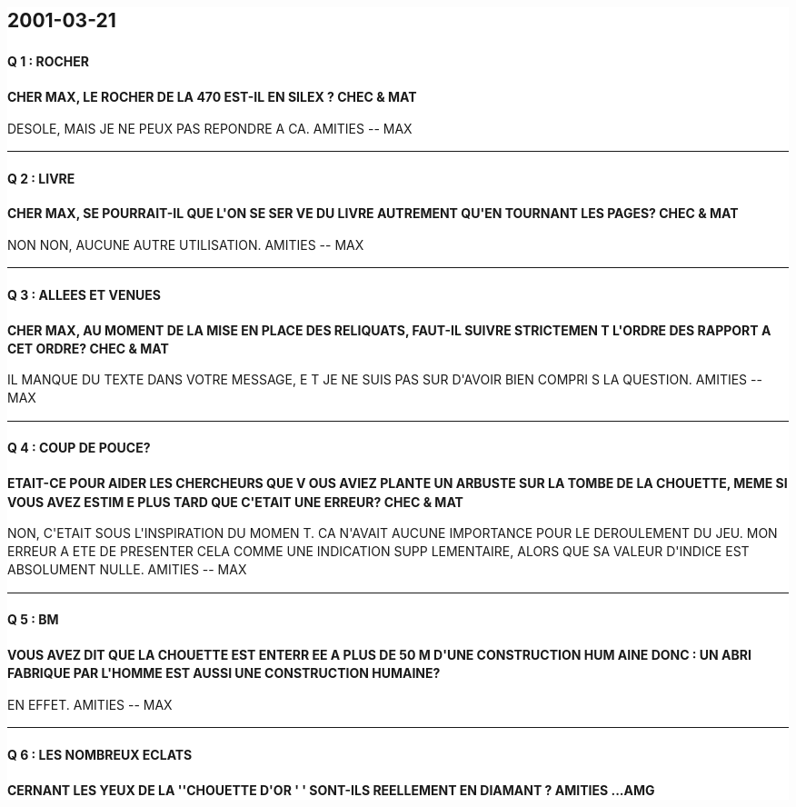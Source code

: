 ## 2001-03-21

#### Q 1 : ROCHER

**CHER MAX, LE ROCHER DE LA 470 EST-IL EN  SILEX ? CHEC &amp; MAT**

DESOLE, MAIS JE NE PEUX PAS REPONDRE A CA. AMITIES -- MAX

---

#### Q 2 : LIVRE

**CHER MAX, SE POURRAIT-IL QUE L'ON SE SER VE DU LIVRE AUTREMENT QU'EN TOURNANT LES  PAGES? CHEC &amp; MAT**

NON NON, AUCUNE AUTRE UTILISATION. AMITIES -- MAX

---

#### Q 3 : ALLEES ET VENUES

**CHER MAX, AU MOMENT DE LA MISE EN PLACE  DES
RELIQUATS, FAUT-IL SUIVRE STRICTEMEN T L'ORDRE DES   RAPPORT A CET
ORDRE? CHEC &amp; MAT**

IL MANQUE DU TEXTE DANS VOTRE MESSAGE, E T JE NE SUIS PAS SUR D'AVOIR BIEN COMPRI S LA QUESTION. AMITIES -- MAX

---

#### Q 4 : COUP DE POUCE?

**ETAIT-CE POUR AIDER LES CHERCHEURS QUE V OUS AVIEZ
PLANTE UN ARBUSTE SUR LA TOMBE  DE LA CHOUETTE, MEME SI VOUS AVEZ ESTIM E
 PLUS TARD QUE C'ETAIT UNE ERREUR? CHEC  &amp; MAT**

NON, C'ETAIT SOUS L'INSPIRATION DU MOMEN T. CA N'AVAIT
 AUCUNE IMPORTANCE POUR LE DEROULEMENT DU JEU. MON ERREUR A ETE DE
PRESENTER CELA COMME UNE INDICATION SUPP LEMENTAIRE, ALORS QUE SA VALEUR
 D'INDICE  EST ABSOLUMENT NULLE.  AMITIES -- MAX

---

#### Q 5 : BM

**VOUS AVEZ DIT QUE LA CHOUETTE EST ENTERR EE A PLUS DE
50 M D'UNE CONSTRUCTION HUM AINE DONC : UN ABRI FABRIQUE PAR L'HOMME
EST AUSSI UNE CONSTRUCTION HUMAINE?**

EN EFFET. AMITIES -- MAX

---

#### Q 6 : LES NOMBREUX ECLATS

**CERNANT LES YEUX DE LA ''CHOUETTE D'OR ' ' SONT-ILS REELLEMENT EN DIAMANT ?  AMITIES ...AMG**
